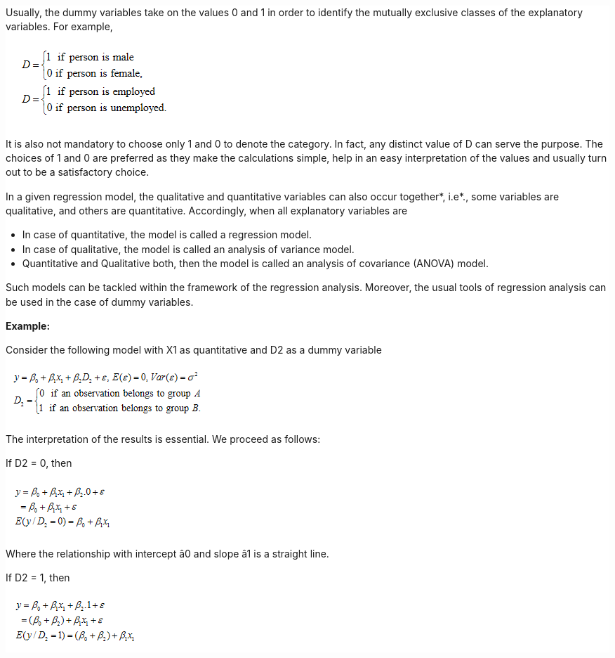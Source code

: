 Usually, the dummy variables take on the values 0 and 1 in order to identify the mutually exclusive classes of the explanatory variables. For example,

![](./images/da/Aspose.Words.8e0affcc-ac68-4184-94d3-69ce9332cabb.519.png)

It is also not mandatory to choose only 1 and 0 to denote the category. In fact, any distinct value of D can serve the purpose. The choices of 1 and 0 are preferred as they make the calculations simple, help in an easy interpretation of the values and usually turn out to be a satisfactory choice.

In a given regression model, the qualitative and quantitative variables can also occur together*, i.e*., some variables are qualitative, and others are quantitative. Accordingly, when all explanatory variables are

- In case of quantitative, the model is called a regression model.
- In case of qualitative, the model is called an analysis of variance model.
- Quantitative and Qualitative both, then the model is called an analysis of covariance (ANOVA) model.

Such models can be tackled within the framework of the regression analysis. Moreover, the usual tools of regression analysis can be used in the case of dummy variables.

**Example:**

Consider the following model with X1 as quantitative and D2 as a dummy variable

![](./images/da/Aspose.Words.8e0affcc-ac68-4184-94d3-69ce9332cabb.520.png)

The interpretation of the results is essential. We proceed as follows:

If D2 = 0, then

![](./images/da/Aspose.Words.8e0affcc-ac68-4184-94d3-69ce9332cabb.521.png)

Where the relationship with intercept â0 and slope â1 is a straight line.

If D2 = 1, then

![](./images/da/Aspose.Words.8e0affcc-ac68-4184-94d3-69ce9332cabb.522.png)
